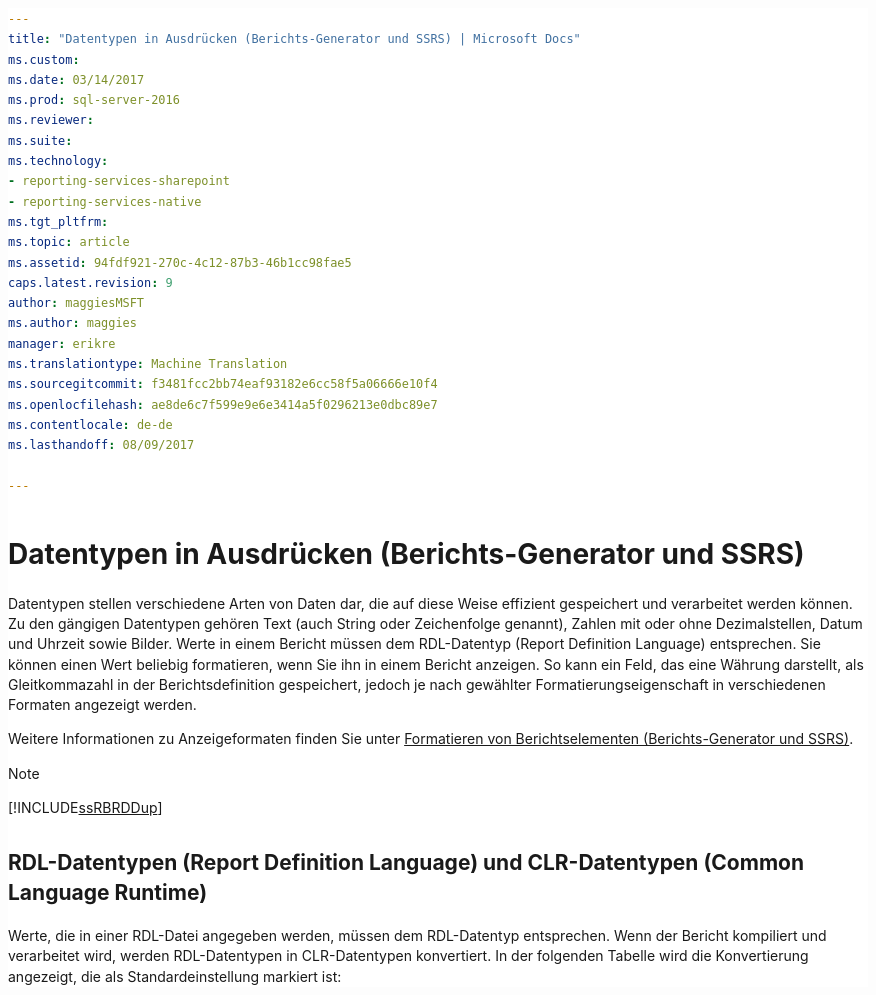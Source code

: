 ```yaml
---
title: "Datentypen in Ausdrücken (Berichts-Generator und SSRS) | Microsoft Docs"
ms.custom: 
ms.date: 03/14/2017
ms.prod: sql-server-2016
ms.reviewer: 
ms.suite: 
ms.technology:
- reporting-services-sharepoint
- reporting-services-native
ms.tgt_pltfrm: 
ms.topic: article
ms.assetid: 94fdf921-270c-4c12-87b3-46b1cc98fae5
caps.latest.revision: 9
author: maggiesMSFT
ms.author: maggies
manager: erikre
ms.translationtype: Machine Translation
ms.sourcegitcommit: f3481fcc2bb74eaf93182e6cc58f5a06666e10f4
ms.openlocfilehash: ae8de6c7f599e9e6e3414a5f0296213e0dbc89e7
ms.contentlocale: de-de
ms.lasthandoff: 08/09/2017

---
```

# <a name="data-types-in-expressions-report-builder-and-ssrs"></a>Datentypen in Ausdrücken (Berichts-Generator und SSRS)
  Datentypen stellen verschiedene Arten von Daten dar, die auf diese Weise effizient gespeichert und verarbeitet werden können. Zu den gängigen Datentypen gehören Text (auch String oder Zeichenfolge genannt), Zahlen mit oder ohne Dezimalstellen, Datum und Uhrzeit sowie Bilder. Werte in einem Bericht müssen dem RDL-Datentyp (Report Definition Language) entsprechen. Sie können einen Wert beliebig formatieren, wenn Sie ihn in einem Bericht anzeigen. So kann ein Feld, das eine Währung darstellt, als Gleitkommazahl in der Berichtsdefinition gespeichert, jedoch je nach gewählter Formatierungseigenschaft in verschiedenen Formaten angezeigt werden.  
  
 Weitere Informationen zu Anzeigeformaten finden Sie unter [Formatieren von Berichtselementen &#40;Berichts-Generator und SSRS&#41;](../../reporting-services/report-design/formatting-report-items-report-builder-and-ssrs.md).  
  
> [!NOTE]  
>  [!INCLUDE[ssRBRDDup](../../includes/ssrbrddup-md.md)]  
  
## <a name="report-definition-language-rdl-data-types-and-common-language-runtime-clr-data-types"></a>RDL-Datentypen (Report Definition Language) und CLR-Datentypen (Common Language Runtime)  
 Werte, die in einer RDL-Datei angegeben werden, müssen dem RDL-Datentyp entsprechen. Wenn der Bericht kompiliert und verarbeitet wird, werden RDL-Datentypen in CLR-Datentypen konvertiert. In der folgenden Tabelle wird die Konvertierung angezeigt, die als Standardeinstellung markiert ist:  
  